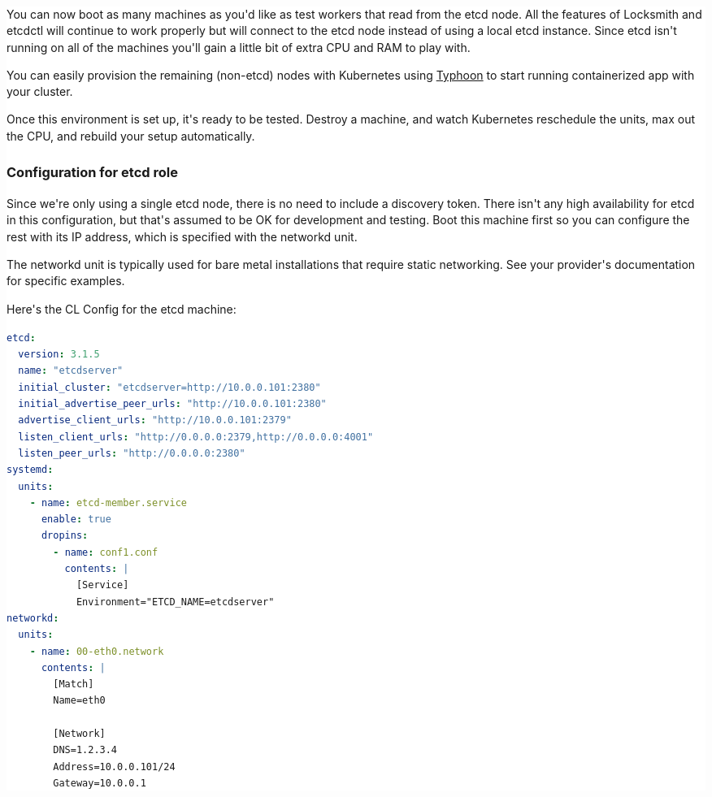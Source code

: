 You can now boot as many machines as you'd like as test workers that read from the etcd node. All the features of Locksmith and etcdctl will continue to work properly but will connect to the etcd node instead of using a local etcd instance. Since etcd isn't running on all of the machines you'll gain a little bit of extra CPU and RAM to play with.

You can easily provision the remaining (non-etcd) nodes with Kubernetes using [Typhoon][typhoon] to start running containerized app with your cluster.

Once this environment is set up, it's ready to be tested. Destroy a machine, and watch Kubernetes reschedule the units, max out the CPU, and rebuild your setup automatically.

### Configuration for etcd role

Since we're only using a single etcd node, there is no need to include a discovery token. There isn't any high availability for etcd in this configuration, but that's assumed to be OK for development and testing. Boot this machine first so you can configure the rest with its IP address, which is specified with the networkd unit.

The networkd unit is typically used for bare metal installations that require static networking. See your provider's documentation for specific examples.

Here's the CL Config for the etcd machine:

```yaml
etcd:
  version: 3.1.5
  name: "etcdserver"
  initial_cluster: "etcdserver=http://10.0.0.101:2380"
  initial_advertise_peer_urls: "http://10.0.0.101:2380"
  advertise_client_urls: "http://10.0.0.101:2379"
  listen_client_urls: "http://0.0.0.0:2379,http://0.0.0.0:4001"
  listen_peer_urls: "http://0.0.0.0:2380"
systemd:
  units:
    - name: etcd-member.service
      enable: true
      dropins:
        - name: conf1.conf
          contents: |
            [Service]
            Environment="ETCD_NAME=etcdserver"
networkd:
  units:
    - name: 00-eth0.network
      contents: |
        [Match]
        Name=eth0

        [Network]
        DNS=1.2.3.4
        Address=10.0.0.101/24
        Gateway=10.0.0.1
```


[ct-download]: https://github.com/flatcar-linux/container-linux-config-transpiler
[ignition-getting-started]: https://coreos.com/ignition/docs/latest/getting-started.html
[ignition-supported]: https://coreos.com/ignition/docs/latest/supported-platforms.html
[flatcar-qemu]: https://docs.flatcar-linux.org/os/booting-with-qemu/
[minikube]: https://github.com/kubernetes/minikube
[nebraska-update]: https://github.com/kinvolk/nebraska
[flatcar-channels]: https://www.flatcar-linux.org/releases/
[flatcar-supported]: https://docs.flatcar-linux.org/
[flatcar-managed]: https://kinvolk.io/flatcar-container-linux/#kinvolk-update-service
[flatcar-ec2]: https://docs.flatcar-linux.org/os/booting-on-ec2/
[flatcar-packet]: https://docs.flatcar-linux.org/os/booting-on-packet/
[flatcar-azure]: https://docs.flatcar-linux.org/os/booting-on-azure/
[flatcar-gce]: https://docs.flatcar-linux.org/os/booting-on-google-compute-engine/
[flatcar-do]: https://docs.flatcar-linux.org/os/booting-on-digitalocean/
[flatcar-bm]: https://docs.flatcar-linux.org/os/booting-with-ipxe/
[typhoon]: https://github.com/poseidon/typhoon